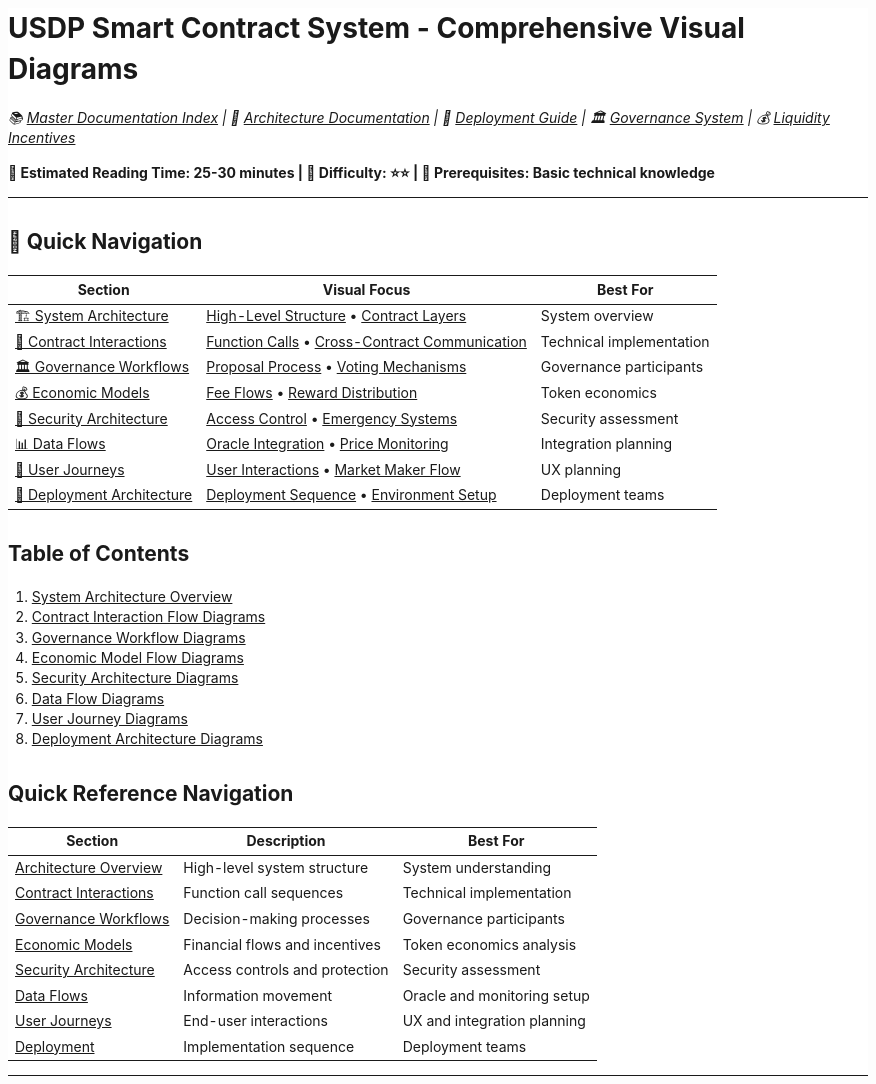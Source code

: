 # USDP Smart Contract System - Comprehensive Visual Diagrams

*📚 [Master Documentation Index](README.md) | 📐 [Architecture Documentation](ARCHITECTURE_DOCUMENTATION.md) | 🚀 [Deployment Guide](DEPLOYMENT_GUIDE.md) | 🏛️ [Governance System](GOVERNANCE_SYSTEM_VERIFICATION.md) | 💰 [Liquidity Incentives](LIQUIDITY_INCENTIVES_DOCUMENTATION.md)*

**📖 Estimated Reading Time: 25-30 minutes | 🎯 Difficulty: ⭐⭐ | 🔧 Prerequisites: Basic technical knowledge**

---

## 🧭 Quick Navigation

| Section | Visual Focus | Best For |
|---------|-------------|----------|
| [🏗️ System Architecture](#1-system-architecture-overview) | [High-Level Structure](#11-high-level-system-component-architecture) • [Contract Layers](#12-contract-layer-separation) | System overview |
| [🔗 Contract Interactions](#2-contract-interaction-flow-diagrams) | [Function Calls](#21-basic-user-transaction-flow) • [Cross-Contract Communication](#22-cross-contract-communication-patterns) | Technical implementation |
| [🏛️ Governance Workflows](#3-governance-workflow-diagrams) | [Proposal Process](#31-proposal-lifecycle-flow) • [Voting Mechanisms](#32-voting-and-delegation-flow) | Governance participants |
| [💰 Economic Models](#4-economic-model-flow-diagrams) | [Fee Flows](#41-fee-collection-and-distribution-flow) • [Reward Distribution](#42-liquidity-incentive-flow) | Token economics |
| [🔐 Security Architecture](#5-security-architecture-diagrams) | [Access Control](#51-multi-layered-access-control) • [Emergency Systems](#52-emergency-response-architecture) | Security assessment |
| [📊 Data Flows](#6-data-flow-diagrams) | [Oracle Integration](#61-oracle-price-aggregation-flow) • [Price Monitoring](#62-price-stability-monitoring-flow) | Integration planning |
| [👥 User Journeys](#7-user-journey-diagrams) | [User Interactions](#71-new-user-onboarding-flow) • [Market Maker Flow](#72-market-maker-participation-flow) | UX planning |
| [🚀 Deployment Architecture](#8-deployment-architecture-diagrams) | [Deployment Sequence](#81-deployment-sequence-flow) • [Environment Setup](#82-environment-configuration-flow) | Deployment teams |

## Table of Contents

1. [System Architecture Overview](#1-system-architecture-overview)
2. [Contract Interaction Flow Diagrams](#2-contract-interaction-flow-diagrams)
3. [Governance Workflow Diagrams](#3-governance-workflow-diagrams)
4. [Economic Model Flow Diagrams](#4-economic-model-flow-diagrams)
5. [Security Architecture Diagrams](#5-security-architecture-diagrams)
6. [Data Flow Diagrams](#6-data-flow-diagrams)
7. [User Journey Diagrams](#7-user-journey-diagrams)
8. [Deployment Architecture Diagrams](#8-deployment-architecture-diagrams)

## Quick Reference Navigation

| Section | Description | Best For |
|---------|-------------|----------|
| [Architecture Overview](#1-system-architecture-overview) | High-level system structure | System understanding |
| [Contract Interactions](#2-contract-interaction-flow-diagrams) | Function call sequences | Technical implementation |
| [Governance Workflows](#3-governance-workflow-diagrams) | Decision-making processes | Governance participants |
| [Economic Models](#4-economic-model-flow-diagrams) | Financial flows and incentives | Token economics analysis |
| [Security Architecture](#5-security-architecture-diagrams) | Access controls and protection | Security assessment |
| [Data Flows](#6-data-flow-diagrams) | Information movement | Oracle and monitoring setup |
| [User Journeys](#7-user-journey-diagrams) | End-user interactions | UX and integration planning |
| [Deployment](#8-deployment-architecture-diagrams) | Implementation sequence | Deployment teams |

---